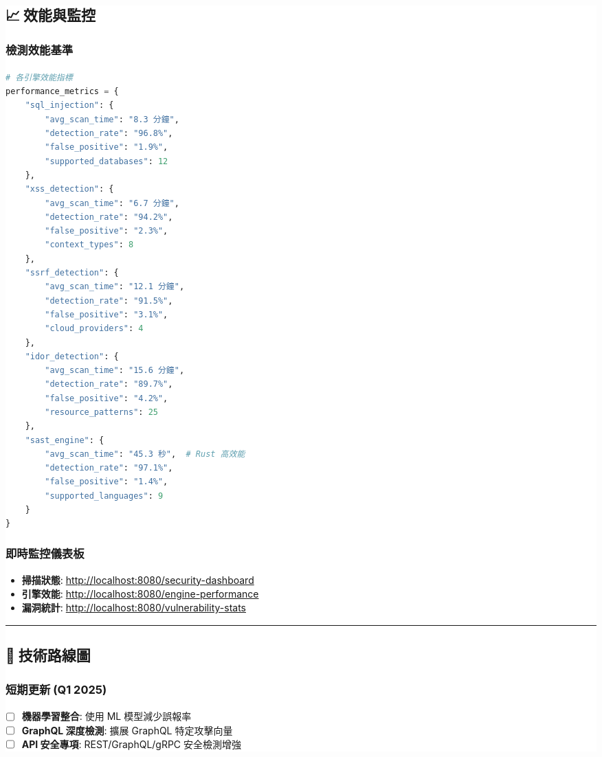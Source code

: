 
## 📈 效能與監控

### 檢測效能基準
```python
# 各引擎效能指標
performance_metrics = {
    "sql_injection": {
        "avg_scan_time": "8.3 分鐘",
        "detection_rate": "96.8%",
        "false_positive": "1.9%",
        "supported_databases": 12
    },
    "xss_detection": {
        "avg_scan_time": "6.7 分鐘", 
        "detection_rate": "94.2%",
        "false_positive": "2.3%",
        "context_types": 8
    },
    "ssrf_detection": {
        "avg_scan_time": "12.1 分鐘",
        "detection_rate": "91.5%", 
        "false_positive": "3.1%",
        "cloud_providers": 4
    },
    "idor_detection": {
        "avg_scan_time": "15.6 分鐘",
        "detection_rate": "89.7%",
        "false_positive": "4.2%",
        "resource_patterns": 25
    },
    "sast_engine": {
        "avg_scan_time": "45.3 秒",  # Rust 高效能
        "detection_rate": "97.1%",
        "false_positive": "1.4%",
        "supported_languages": 9
    }
}
```

### 即時監控儀表板
- **掃描狀態**: [http://localhost:8080/security-dashboard](http://localhost:8080/security-dashboard)
- **引擎效能**: [http://localhost:8080/engine-performance](http://localhost:8080/engine-performance)
- **漏洞統計**: [http://localhost:8080/vulnerability-stats](http://localhost:8080/vulnerability-stats)

---

## 🔮 技術路線圖

### 短期更新 (Q1 2025)
- [ ] **機器學習整合**: 使用 ML 模型減少誤報率
- [ ] **GraphQL 深度檢測**: 擴展 GraphQL 特定攻擊向量
- [ ] **API 安全專項**: REST/GraphQL/gRPC 安全檢測增強
